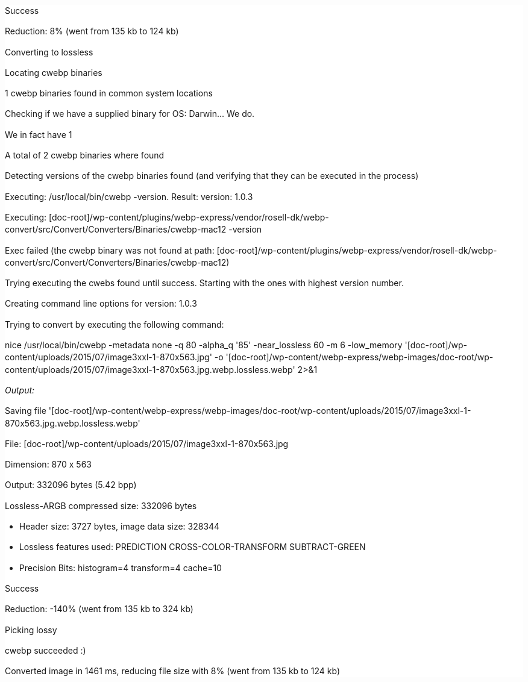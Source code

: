 Success

Reduction: 8% (went from 135 kb to 124 kb)


Converting to lossless

Locating cwebp binaries

1 cwebp binaries found in common system locations

Checking if we have a supplied binary for OS: Darwin... We do.

We in fact have 1

A total of 2 cwebp binaries where found

Detecting versions of the cwebp binaries found (and verifying that they can be executed in the process)

Executing: /usr/local/bin/cwebp -version. Result: version: 1.0.3

Executing: [doc-root]/wp-content/plugins/webp-express/vendor/rosell-dk/webp-convert/src/Convert/Converters/Binaries/cwebp-mac12 -version

Exec failed (the cwebp binary was not found at path: [doc-root]/wp-content/plugins/webp-express/vendor/rosell-dk/webp-convert/src/Convert/Converters/Binaries/cwebp-mac12)

Trying executing the cwebs found until success. Starting with the ones with highest version number.

Creating command line options for version: 1.0.3

Trying to convert by executing the following command:

nice /usr/local/bin/cwebp -metadata none -q 80 -alpha_q '85' -near_lossless 60 -m 6 -low_memory '[doc-root]/wp-content/uploads/2015/07/image3xxl-1-870x563.jpg' -o '[doc-root]/wp-content/webp-express/webp-images/doc-root/wp-content/uploads/2015/07/image3xxl-1-870x563.jpg.webp.lossless.webp' 2>&1


*Output:* 

Saving file '[doc-root]/wp-content/webp-express/webp-images/doc-root/wp-content/uploads/2015/07/image3xxl-1-870x563.jpg.webp.lossless.webp'

File:      [doc-root]/wp-content/uploads/2015/07/image3xxl-1-870x563.jpg

Dimension: 870 x 563

Output:    332096 bytes (5.42 bpp)

Lossless-ARGB compressed size: 332096 bytes

  * Header size: 3727 bytes, image data size: 328344

  * Lossless features used: PREDICTION CROSS-COLOR-TRANSFORM SUBTRACT-GREEN

  * Precision Bits: histogram=4 transform=4 cache=10


Success

Reduction: -140% (went from 135 kb to 324 kb)


Picking lossy

cwebp succeeded :)


Converted image in 1461 ms, reducing file size with 8% (went from 135 kb to 124 kb)

